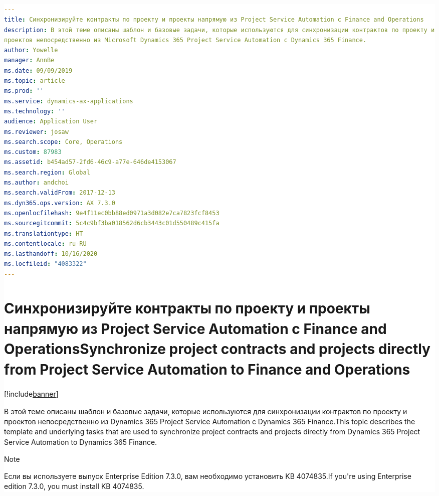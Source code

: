```yaml
---
title: Синхронизируйте контракты по проекту и проекты напрямую из Project Service Automation с Finance and Operations
description: В этой теме описаны шаблон и базовые задачи, которые используются для синхронизации контрактов по проекту и проектов непосредственно из Microsoft Dynamics 365 Project Service Automation с Dynamics 365 Finance.
author: Yowelle
manager: AnnBe
ms.date: 09/09/2019
ms.topic: article
ms.prod: ''
ms.service: dynamics-ax-applications
ms.technology: ''
audience: Application User
ms.reviewer: josaw
ms.search.scope: Core, Operations
ms.custom: 87983
ms.assetid: b454ad57-2fd6-46c9-a77e-646de4153067
ms.search.region: Global
ms.author: andchoi
ms.search.validFrom: 2017-12-13
ms.dyn365.ops.version: AX 7.3.0
ms.openlocfilehash: 9e4f11ec0bb88ed0971a3d082e7ca7823fcf8453
ms.sourcegitcommit: 5c4c9bf3ba018562d6cb3443c01d550489c415fa
ms.translationtype: HT
ms.contentlocale: ru-RU
ms.lasthandoff: 10/16/2020
ms.locfileid: "4083322"
---
```

# <a name="synchronize-project-contracts-and-projects-directly-from-project-service-automation-to-finance-and-operations"></a><span data-ttu-id="b4e7b-103">Синхронизируйте контракты по проекту и проекты напрямую из Project Service Automation с Finance and Operations</span><span class="sxs-lookup"><span data-stu-id="b4e7b-103">Synchronize project contracts and projects directly from Project Service Automation to Finance and Operations</span></span>

[!include[banner](../includes/banner.md)]

<span data-ttu-id="b4e7b-104">В этой теме описаны шаблон и базовые задачи, которые используются для синхронизации контрактов по проекту и проектов непосредственно из Dynamics 365 Project Service Automation с Dynamics 365 Finance.</span><span class="sxs-lookup"><span data-stu-id="b4e7b-104">This topic describes the template and underlying tasks that are used to synchronize project contracts and projects directly from Dynamics 365 Project Service Automation to Dynamics 365 Finance.</span></span>

> [!NOTE] 
> <span data-ttu-id="b4e7b-105">Если вы используете выпуск Enterprise Edition 7.3.0, вам необходимо установить KB 4074835.</span><span class="sxs-lookup"><span data-stu-id="b4e7b-105">If you're using Enterprise edition 7.3.0, you must install KB 4074835.</span></span>
